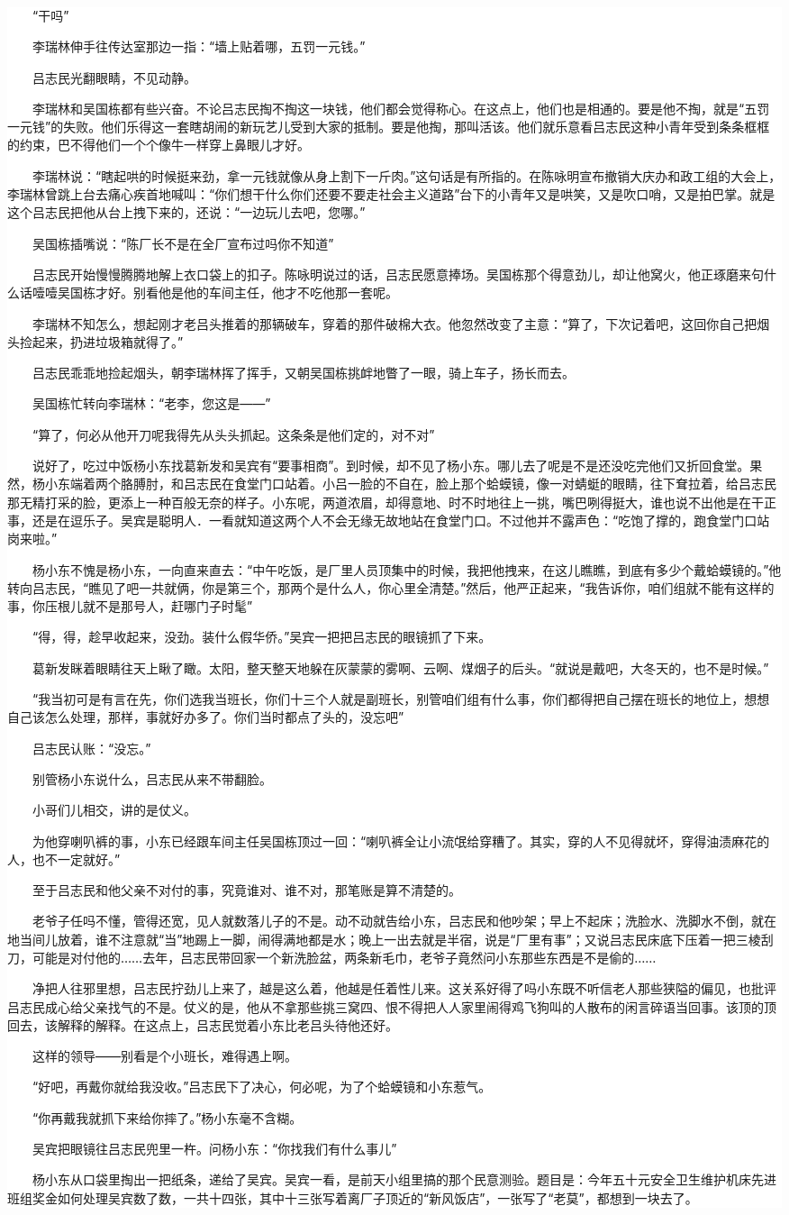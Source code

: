 　　“干吗” 

　　李瑞林伸手往传达室那边一指：“墙上贴着哪，五罚一元钱。” 

　　吕志民光翻眼睛，不见动静。 

　　李瑞林和吴国栋都有些兴奋。不论吕志民掏不掏这一块钱，他们都会觉得称心。在这点上，他们也是相通的。要是他不掏，就是“五罚一元钱”的失败。他们乐得这一套瞎胡闹的新玩艺儿受到大家的抵制。要是他掏，那叫活该。他们就乐意看吕志民这种小青年受到条条框框的约束，巴不得他们一个个像牛一样穿上鼻眼儿才好。 

　　李瑞林说：“瞎起哄的时候挺来劲，拿一元钱就像从身上割下一斤肉。”这句话是有所指的。在陈咏明宣布撤销大庆办和政工组的大会上，李瑞林曾跳上台去痛心疾首地喊叫：“你们想干什么你们还要不要走社会主义道路”台下的小青年又是哄笑，又是吹口哨，又是拍巴掌。就是这个吕志民把他从台上拽下来的，还说：“一边玩儿去吧，您哪。” 

　　吴国栋插嘴说：“陈厂长不是在全厂宣布过吗你不知道” 

　　吕志民开始慢慢腾腾地解上衣口袋上的扣子。陈咏明说过的话，吕志民愿意捧场。吴国栋那个得意劲儿，却让他窝火，他正琢磨来句什么话噎噎吴国栋才好。别看他是他的车间主任，他才不吃他那一套呢。 

　　李瑞林不知怎么，想起刚才老吕头推着的那辆破车，穿着的那件破棉大衣。他忽然改变了主意：“算了，下次记着吧，这回你自己把烟头捡起来，扔进垃圾箱就得了。” 

　　吕志民乖乖地捡起烟头，朝李瑞林挥了挥手，又朝吴国栋挑衅地瞥了一眼，骑上车子，扬长而去。 

　　吴国栋忙转向李瑞林：“老李，您这是——” 

　　“算了，何必从他开刀呢我得先从头头抓起。这条条是他们定的，对不对” 

　　说好了，吃过中饭杨小东找葛新发和吴宾有“要事相商”。到时候，却不见了杨小东。哪儿去了呢是不是还没吃完他们又折回食堂。果然，杨小东端着两个胳膊肘，和吕志民在食堂门口站着。小吕一脸的不自在，脸上那个蛤蟆镜，像一对蜻蜓的眼睛，往下耷拉着，给吕志民那无精打采的脸，更添上一种百般无奈的样子。小东呢，两道浓眉，却得意地、时不时地往上一挑，嘴巴咧得挺大，谁也说不出他是在干正事，还是在逗乐子。吴宾是聪明人．一看就知道这两个人不会无缘无故地站在食堂门口。不过他并不露声色：“吃饱了撑的，跑食堂门口站岗来啦。” 

　　杨小东不愧是杨小东，一向直来直去：“中午吃饭，是厂里人员顶集中的时候，我把他拽来，在这儿瞧瞧，到底有多少个戴蛤蟆镜的。”他转向吕志民，“瞧见了吧一共就俩，你是第三个，那两个是什么人，你心里全清楚。”然后，他严正起来，“我告诉你，咱们组就不能有这样的事，你压根儿就不是那号人，赶哪门子时髦” 

　　“得，得，趁早收起来，没劲。装什么假华侨。”吴宾一把把吕志民的眼镜抓了下来。 

　　葛新发眯着眼睛往天上瞅了瞰。太阳，整天整天地躲在灰蒙蒙的雾啊、云啊、煤烟子的后头。“就说是戴吧，大冬天的，也不是时候。” 

　　“我当初可是有言在先，你们选我当班长，你们十三个人就是副班长，别管咱们组有什么事，你们都得把自己摆在班长的地位上，想想自己该怎么处理，那样，事就好办多了。你们当时都点了头的，没忘吧” 

　　吕志民认账：“没忘。” 

　　别管杨小东说什么，吕志民从来不带翻脸。 

　　小哥们儿相交，讲的是仗义。 

　　为他穿喇叭裤的事，小东已经跟车间主任吴国栋顶过一回：“喇叭裤全让小流氓给穿糟了。其实，穿的人不见得就坏，穿得油渍麻花的人，也不一定就好。” 

　　至于吕志民和他父亲不对付的事，究竟谁对、谁不对，那笔账是算不清楚的。 

　　老爷子任吗不懂，管得还宽，见人就数落儿子的不是。动不动就告给小东，吕志民和他吵架；早上不起床；洗脸水、洗脚水不倒，就在地当间儿放着，谁不注意就“当”地踢上一脚，闹得满地都是水；晚上一出去就是半宿，说是“厂里有事”；又说吕志民床底下压着一把三棱刮刀，可能是对付他的……去年，吕志民带回家一个新洗脸盆，两条新毛巾，老爷子竟然问小东那些东西是不是偷的…… 

　　净把人往邪里想，吕志民拧劲儿上来了，越是这么着，他越是任着性儿来。这关系好得了吗小东既不听信老人那些狭隘的偏见，也批评吕志民成心给父亲找气的不是。仗义的是，他从不拿那些挑三窝四、恨不得把人人家里闹得鸡飞狗叫的人散布的闲言碎语当回事。该顶的顶回去，该解释的解释。在这点上，吕志民觉着小东比老吕头待他还好。 

　　这样的领导——别看是个小班长，难得遇上啊。 

　　“好吧，再戴你就给我没收。”吕志民下了决心，何必呢，为了个蛤蟆镜和小东惹气。 

　　“你再戴我就抓下来给你摔了。”杨小东毫不含糊。 

　　吴宾把眼镜往吕志民兜里一杵。问杨小东：“你找我们有什么事儿” 

　　杨小东从口袋里掏出一把纸条，递给了吴宾。吴宾一看，是前天小组里搞的那个民意测验。题目是：今年五十元安全卫生维护机床先进班组奖金如何处理吴宾数了数，一共十四张，其中十三张写着离厂子顶近的“新风饭店”，一张写了“老莫”，都想到一块去了。 
